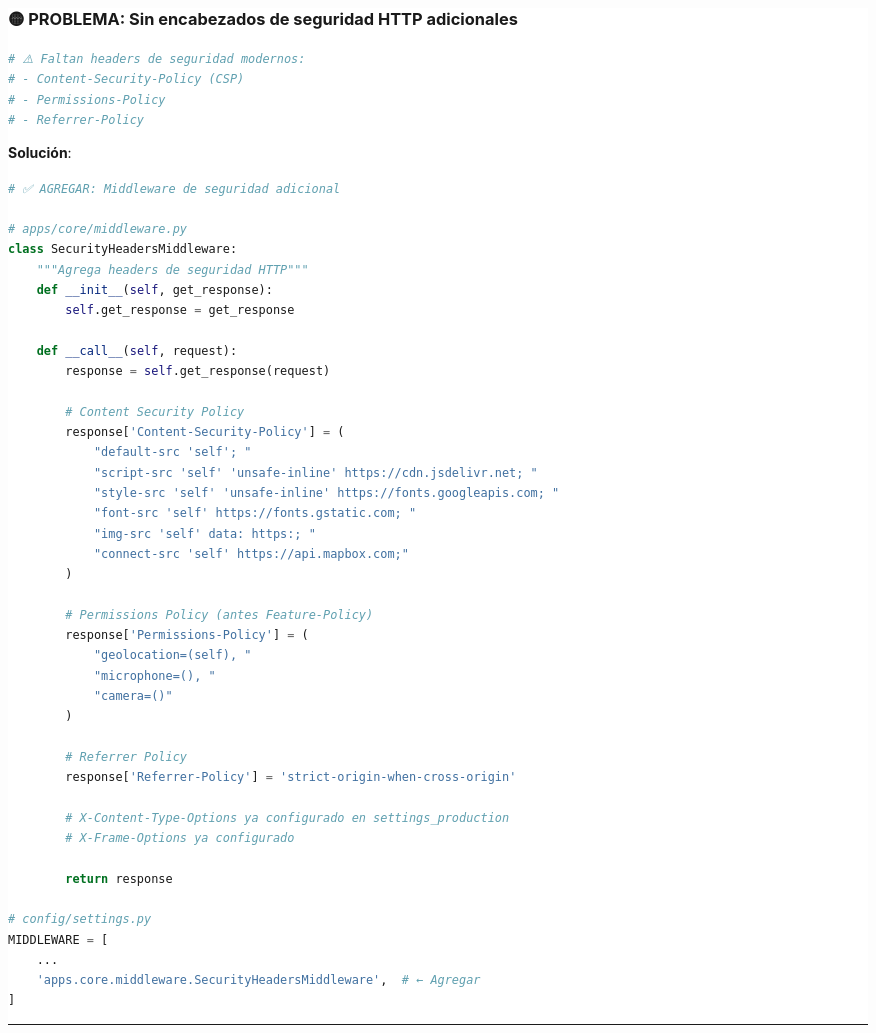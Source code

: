 
### 🟡 **PROBLEMA: Sin encabezados de seguridad HTTP adicionales**

```python
# ⚠️ Faltan headers de seguridad modernos:
# - Content-Security-Policy (CSP)
# - Permissions-Policy
# - Referrer-Policy
```

**Solución**:
```python
# ✅ AGREGAR: Middleware de seguridad adicional

# apps/core/middleware.py
class SecurityHeadersMiddleware:
    """Agrega headers de seguridad HTTP"""
    def __init__(self, get_response):
        self.get_response = get_response
    
    def __call__(self, request):
        response = self.get_response(request)
        
        # Content Security Policy
        response['Content-Security-Policy'] = (
            "default-src 'self'; "
            "script-src 'self' 'unsafe-inline' https://cdn.jsdelivr.net; "
            "style-src 'self' 'unsafe-inline' https://fonts.googleapis.com; "
            "font-src 'self' https://fonts.gstatic.com; "
            "img-src 'self' data: https:; "
            "connect-src 'self' https://api.mapbox.com;"
        )
        
        # Permissions Policy (antes Feature-Policy)
        response['Permissions-Policy'] = (
            "geolocation=(self), "
            "microphone=(), "
            "camera=()"
        )
        
        # Referrer Policy
        response['Referrer-Policy'] = 'strict-origin-when-cross-origin'
        
        # X-Content-Type-Options ya configurado en settings_production
        # X-Frame-Options ya configurado
        
        return response

# config/settings.py
MIDDLEWARE = [
    ...
    'apps.core.middleware.SecurityHeadersMiddleware',  # ← Agregar
]
```

---